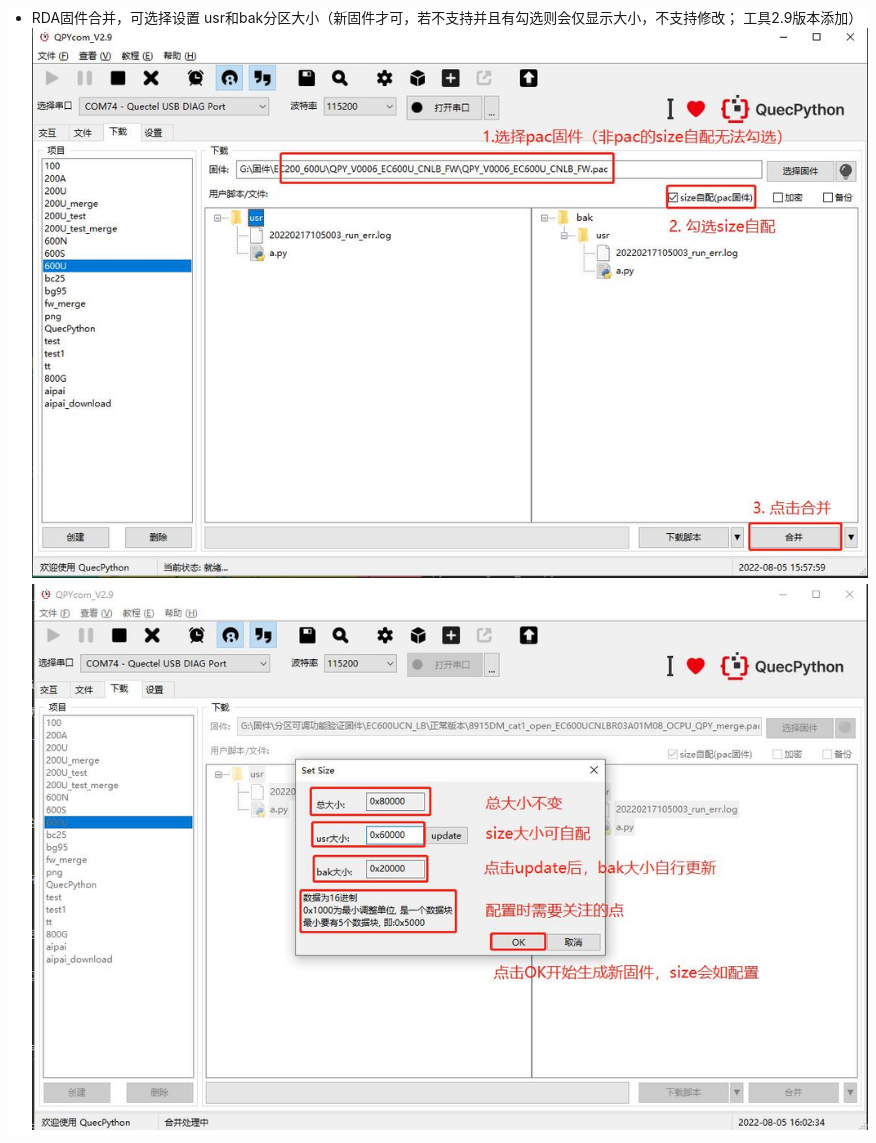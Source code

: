 -  RDA固件合并，可选择设置 usr和bak分区大小（新固件才可，若不支持并且有勾选则会仅显示大小，不支持修改； 工具2.9版本添加）
![](media/size_conf.png)
![](media/set_size.png)
